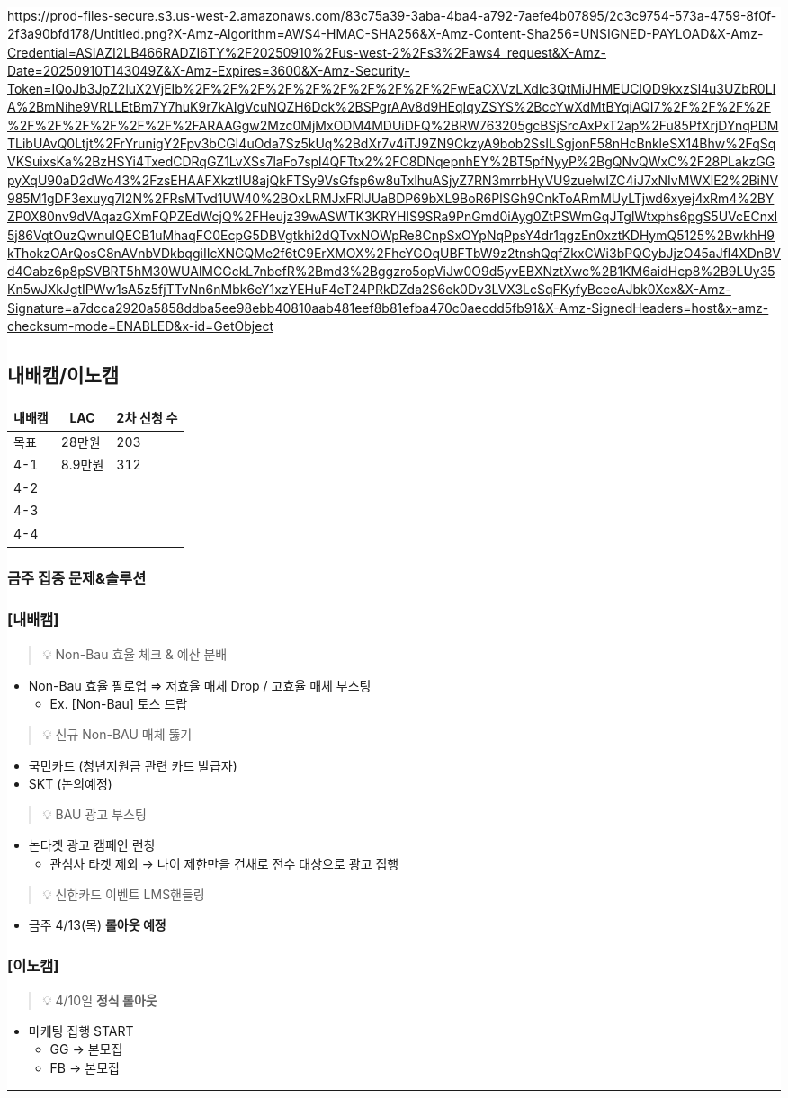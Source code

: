   https://prod-files-secure.s3.us-west-2.amazonaws.com/83c75a39-3aba-4ba4-a792-7aefe4b07895/2c3c9754-573a-4759-8f0f-2f3a90bfd178/Untitled.png?X-Amz-Algorithm=AWS4-HMAC-SHA256&X-Amz-Content-Sha256=UNSIGNED-PAYLOAD&X-Amz-Credential=ASIAZI2LB466RADZI6TY%2F20250910%2Fus-west-2%2Fs3%2Faws4_request&X-Amz-Date=20250910T143049Z&X-Amz-Expires=3600&X-Amz-Security-Token=IQoJb3JpZ2luX2VjEIb%2F%2F%2F%2F%2F%2F%2F%2F%2F%2FwEaCXVzLXdlc3QtMiJHMEUCIQD9kxzSl4u3UZbR0LIA%2BmNihe9VRLLEtBm7Y7huK9r7kAIgVcuNQZH6Dck%2BSPgrAAv8d9HEqIqyZSYS%2BccYwXdMtBYqiAQI7%2F%2F%2F%2F%2F%2F%2F%2F%2F%2F%2FARAAGgw2Mzc0MjMxODM4MDUiDFQ%2BRW763205gcBSjSrcAxPxT2ap%2Fu85PfXrjDYnqPDMTLibUAvQ0Ltjt%2FrYrunigY2Fpv3bCGI4uOda7Sz5kUq%2BdXr7v4iTJ9ZN9CkzyA9bob2SsILSgjonF58nHcBnkleSX14Bhw%2FqSqVKSuixsKa%2BzHSYi4TxedCDRqGZ1LvXSs7laFo7spl4QFTtx2%2FC8DNqepnhEY%2BT5pfNyyP%2BgQNvQWxC%2F28PLakzGGpyXqU90aD2dWo43%2FzsEHAAFXkztIU8ajQkFTSy9VsGfsp6w8uTxlhuASjyZ7RN3mrrbHyVU9zuelwIZC4iJ7xNIvMWXlE2%2BiNV985M1gDF3exuyq7l2N%2FRsMTvd1UW40%2BOxLRMJxFRlJUaBDP69bXL9BoR6PlSGh9CnkToARmMUyLTjwd6xyej4xRm4%2BYZP0X80nv9dVAqazGXmFQPZEdWcjQ%2FHeujz39wASWTK3KRYHlS9SRa9PnGmd0iAyg0ZtPSWmGqJTglWtxphs6pgS5UVcECnxI5j86VqtOuzQwnulQECB1uMhaqFC0EcpG5DBVgtkhi2dQTvxNOWpRe8CnpSxOYpNqPpsY4dr1qgzEn0xztKDHymQ5125%2BwkhH9kThokzOArQosC8nAVnbVDkbqgiIIcXNGQMe2f6tC9ErXMOX%2FhcYGOqUBFTbW9z2tnshQqfZkxCWi3bPQCybJjzO45aJfl4XDnBVd4Oabz6p8pSVBRT5hM30WUAlMCGckL7nbefR%2Bmd3%2Bggzro5opViJw0O9d5yvEBXNztXwc%2B1KM6aidHcp8%2B9LUy35Kn5wJXkJgtIPWw1sA5z5fjTTvNn6nMbk6eY1xzYEHuF4eT24PRkDZda2S6ek0Dv3LVX3LcSqFKyfyBceeAJbk0Xcx&X-Amz-Signature=a7dcca2920a5858ddba5ee98ebb40810aab481eef8b81efba470c0aecdd5fb91&X-Amz-SignedHeaders=host&x-amz-checksum-mode=ENABLED&x-id=GetObject

## 내배캠/이노캠
| 내배캠 | LAC | 2차 신청 수 |
| --- | --- | --- |
| 목표 | 28만원 | 203 |
| 4-1 | 8.9만원 | 312 |
| 4-2 |  |  |
| 4-3 |  |  |
| 4-4 |  |  |

### 금주 집중 문제&솔루션 

### [내배캠]
  > 💡 Non-Bau 효율 체크 & 예산 분배
  - Non-Bau 효율 팔로업 ⇒ 저효율 매체 Drop / 고효율 매체 부스팅
    - Ex. [Non-Bau] 토스 드랍
  > 💡 신규 Non-BAU 매체 뚫기
  - 국민카드 (청년지원금 관련 카드 발급자)
  - SKT (논의예정)
  > 💡 BAU 광고 부스팅
  - 논타겟 광고 캠페인 런칭
    - 관심사 타겟 제외 → 나이 제한만을 건채로 전수 대상으로 광고 집행
  > 💡 신한카드 이벤트 LMS핸들링
  - 금주 4/13(목) **롤아웃 예정**

### [이노캠]
  > 💡 4/10일 **정식 롤아웃**
  - 마케팅 집행 START
    - GG → 본모집
    - FB → 본모집

---